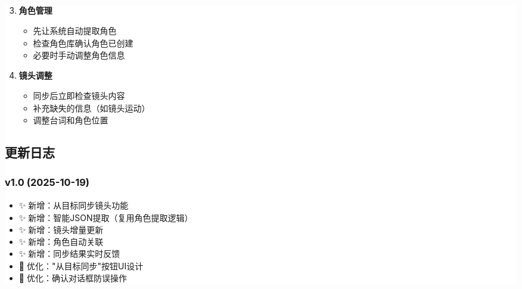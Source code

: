 3. **角色管理**
   - 先让系统自动提取角色
   - 检查角色库确认角色已创建
   - 必要时手动调整角色信息

4. **镜头调整**
   - 同步后立即检查镜头内容
   - 补充缺失的信息（如镜头运动）
   - 调整台词和角色位置

## 更新日志

### v1.0 (2025-10-19)
- ✨ 新增：从目标同步镜头功能
- ✨ 新增：智能JSON提取（复用角色提取逻辑）
- ✨ 新增：镜头增量更新
- ✨ 新增：角色自动关联
- ✨ 新增：同步结果实时反馈
- 🎨 优化："从目标同步"按钮UI设计
- 🎨 优化：确认对话框防误操作
